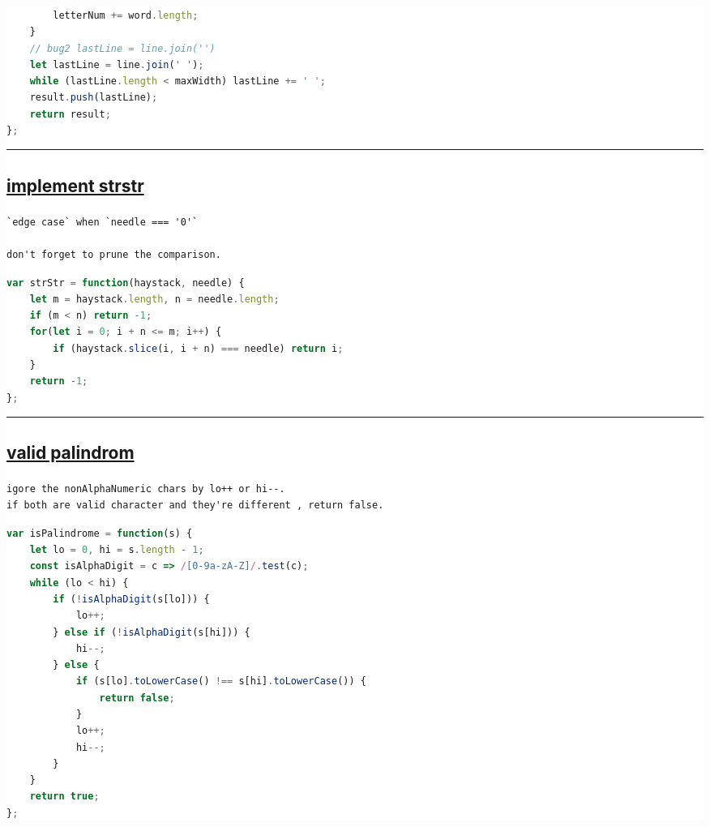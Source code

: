 ```javascript
        letterNum += word.length;
    }
    // bug2 lastLine = line.join('')
    let lastLine = line.join(' ');
    while (lastLine.length < maxWidth) lastLine += ' ';
    result.push(lastLine);
    return result;
};
```
---

## [implement strstr](https://leetcode.com/problems/implement-strstr/description/)

```
`edge case` when `needle === '0'`

don't forget to prune the comparison.
```

```javascript
var strStr = function(haystack, needle) {
    let m = haystack.length, n = needle.length;
    if (m < n) return -1;
    for(let i = 0; i + n <= m; i++) {
        if (haystack.slice(i, i + n) === needle) return i;
    }
    return -1;
};
```

---

## [valid palindrom](https://leetcode.com/problems/valid-palindrome/description/)

```
igore the nonAlphaNumeric chars by lo++ or hi--.
if both are valid character and they're different , return false.
```

```javascript
var isPalindrome = function(s) {
    let lo = 0, hi = s.length - 1;
    const isAlphaDigit = c => /[0-9a-zA-Z]/.test(c);
    while (lo < hi) {
        if (!isAlphaDigit(s[lo])) {
            lo++;
        } else if (!isAlphaDigit(s[hi])) {
            hi--;
        } else {
            if (s[lo].toLowerCase() !== s[hi].toLowerCase()) {
                return false;
            }
            lo++;
            hi--;
        }
    }
    return true;
};
```
